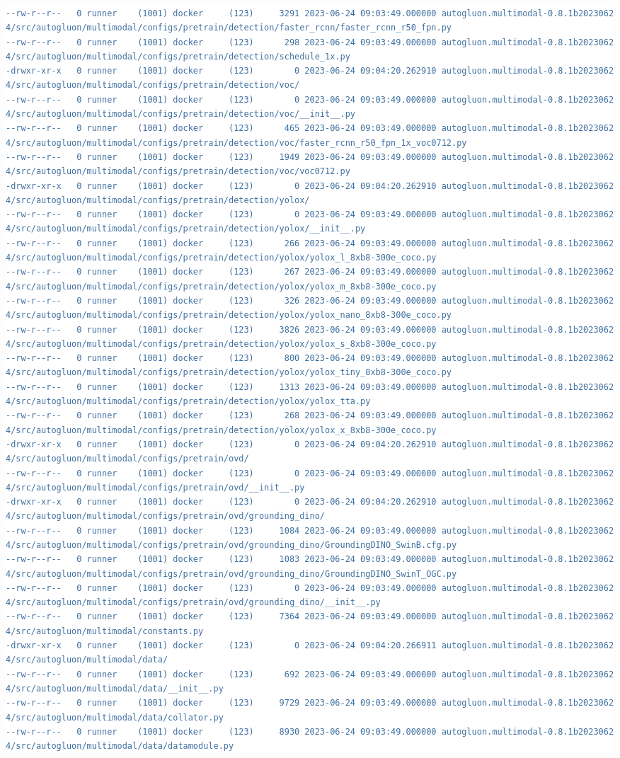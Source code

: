 ```diff
--rw-r--r--   0 runner    (1001) docker     (123)     3291 2023-06-24 09:03:49.000000 autogluon.multimodal-0.8.1b20230624/src/autogluon/multimodal/configs/pretrain/detection/faster_rcnn/faster_rcnn_r50_fpn.py
--rw-r--r--   0 runner    (1001) docker     (123)      298 2023-06-24 09:03:49.000000 autogluon.multimodal-0.8.1b20230624/src/autogluon/multimodal/configs/pretrain/detection/schedule_1x.py
-drwxr-xr-x   0 runner    (1001) docker     (123)        0 2023-06-24 09:04:20.262910 autogluon.multimodal-0.8.1b20230624/src/autogluon/multimodal/configs/pretrain/detection/voc/
--rw-r--r--   0 runner    (1001) docker     (123)        0 2023-06-24 09:03:49.000000 autogluon.multimodal-0.8.1b20230624/src/autogluon/multimodal/configs/pretrain/detection/voc/__init__.py
--rw-r--r--   0 runner    (1001) docker     (123)      465 2023-06-24 09:03:49.000000 autogluon.multimodal-0.8.1b20230624/src/autogluon/multimodal/configs/pretrain/detection/voc/faster_rcnn_r50_fpn_1x_voc0712.py
--rw-r--r--   0 runner    (1001) docker     (123)     1949 2023-06-24 09:03:49.000000 autogluon.multimodal-0.8.1b20230624/src/autogluon/multimodal/configs/pretrain/detection/voc/voc0712.py
-drwxr-xr-x   0 runner    (1001) docker     (123)        0 2023-06-24 09:04:20.262910 autogluon.multimodal-0.8.1b20230624/src/autogluon/multimodal/configs/pretrain/detection/yolox/
--rw-r--r--   0 runner    (1001) docker     (123)        0 2023-06-24 09:03:49.000000 autogluon.multimodal-0.8.1b20230624/src/autogluon/multimodal/configs/pretrain/detection/yolox/__init__.py
--rw-r--r--   0 runner    (1001) docker     (123)      266 2023-06-24 09:03:49.000000 autogluon.multimodal-0.8.1b20230624/src/autogluon/multimodal/configs/pretrain/detection/yolox/yolox_l_8xb8-300e_coco.py
--rw-r--r--   0 runner    (1001) docker     (123)      267 2023-06-24 09:03:49.000000 autogluon.multimodal-0.8.1b20230624/src/autogluon/multimodal/configs/pretrain/detection/yolox/yolox_m_8xb8-300e_coco.py
--rw-r--r--   0 runner    (1001) docker     (123)      326 2023-06-24 09:03:49.000000 autogluon.multimodal-0.8.1b20230624/src/autogluon/multimodal/configs/pretrain/detection/yolox/yolox_nano_8xb8-300e_coco.py
--rw-r--r--   0 runner    (1001) docker     (123)     3826 2023-06-24 09:03:49.000000 autogluon.multimodal-0.8.1b20230624/src/autogluon/multimodal/configs/pretrain/detection/yolox/yolox_s_8xb8-300e_coco.py
--rw-r--r--   0 runner    (1001) docker     (123)      800 2023-06-24 09:03:49.000000 autogluon.multimodal-0.8.1b20230624/src/autogluon/multimodal/configs/pretrain/detection/yolox/yolox_tiny_8xb8-300e_coco.py
--rw-r--r--   0 runner    (1001) docker     (123)     1313 2023-06-24 09:03:49.000000 autogluon.multimodal-0.8.1b20230624/src/autogluon/multimodal/configs/pretrain/detection/yolox/yolox_tta.py
--rw-r--r--   0 runner    (1001) docker     (123)      268 2023-06-24 09:03:49.000000 autogluon.multimodal-0.8.1b20230624/src/autogluon/multimodal/configs/pretrain/detection/yolox/yolox_x_8xb8-300e_coco.py
-drwxr-xr-x   0 runner    (1001) docker     (123)        0 2023-06-24 09:04:20.262910 autogluon.multimodal-0.8.1b20230624/src/autogluon/multimodal/configs/pretrain/ovd/
--rw-r--r--   0 runner    (1001) docker     (123)        0 2023-06-24 09:03:49.000000 autogluon.multimodal-0.8.1b20230624/src/autogluon/multimodal/configs/pretrain/ovd/__init__.py
-drwxr-xr-x   0 runner    (1001) docker     (123)        0 2023-06-24 09:04:20.262910 autogluon.multimodal-0.8.1b20230624/src/autogluon/multimodal/configs/pretrain/ovd/grounding_dino/
--rw-r--r--   0 runner    (1001) docker     (123)     1084 2023-06-24 09:03:49.000000 autogluon.multimodal-0.8.1b20230624/src/autogluon/multimodal/configs/pretrain/ovd/grounding_dino/GroundingDINO_SwinB.cfg.py
--rw-r--r--   0 runner    (1001) docker     (123)     1083 2023-06-24 09:03:49.000000 autogluon.multimodal-0.8.1b20230624/src/autogluon/multimodal/configs/pretrain/ovd/grounding_dino/GroundingDINO_SwinT_OGC.py
--rw-r--r--   0 runner    (1001) docker     (123)        0 2023-06-24 09:03:49.000000 autogluon.multimodal-0.8.1b20230624/src/autogluon/multimodal/configs/pretrain/ovd/grounding_dino/__init__.py
--rw-r--r--   0 runner    (1001) docker     (123)     7364 2023-06-24 09:03:49.000000 autogluon.multimodal-0.8.1b20230624/src/autogluon/multimodal/constants.py
-drwxr-xr-x   0 runner    (1001) docker     (123)        0 2023-06-24 09:04:20.266911 autogluon.multimodal-0.8.1b20230624/src/autogluon/multimodal/data/
--rw-r--r--   0 runner    (1001) docker     (123)      692 2023-06-24 09:03:49.000000 autogluon.multimodal-0.8.1b20230624/src/autogluon/multimodal/data/__init__.py
--rw-r--r--   0 runner    (1001) docker     (123)     9729 2023-06-24 09:03:49.000000 autogluon.multimodal-0.8.1b20230624/src/autogluon/multimodal/data/collator.py
--rw-r--r--   0 runner    (1001) docker     (123)     8930 2023-06-24 09:03:49.000000 autogluon.multimodal-0.8.1b20230624/src/autogluon/multimodal/data/datamodule.py
```